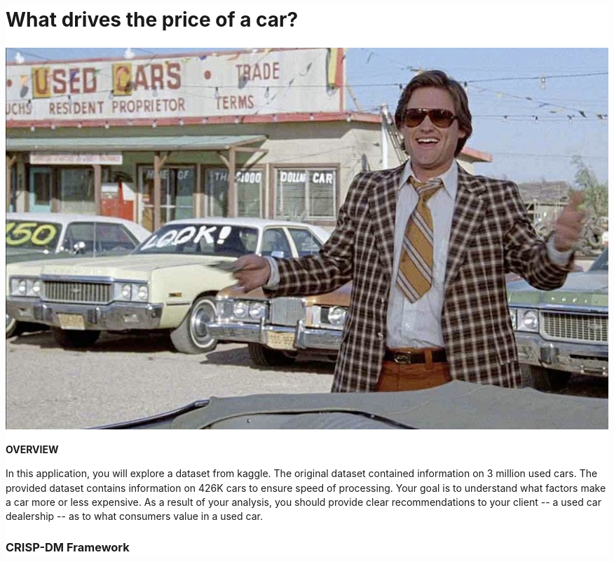 # What drives the price of a car?

![](images/kurt.jpeg)

**OVERVIEW**

In this application, you will explore a dataset from kaggle. The original dataset contained information on 3 million used cars. The provided dataset contains information on 426K cars to ensure speed of processing.  Your goal is to understand what factors make a car more or less expensive.  As a result of your analysis, you should provide clear recommendations to your client -- a used car dealership -- as to what consumers value in a used car.

### CRISP-DM Framework

<center>